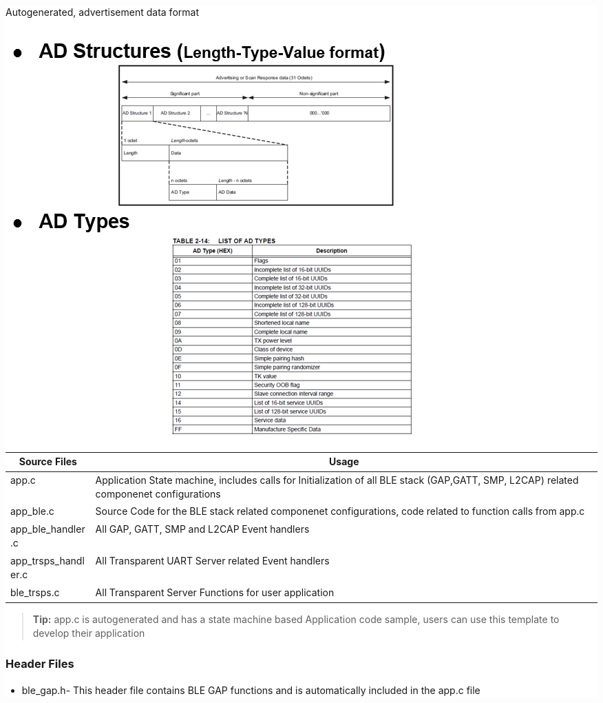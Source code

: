 Autogenerated, advertisement data format

![](media/trp_uart_6.png)


  |**Source Files**        | **Usage**  |
  |------------------------|------------|
  |app.c                   |Application State machine, includes calls for Initialization of all BLE stack (GAP,GATT, SMP, L2CAP) related componenet configurations            |
  |app_ble.c               |Source Code for the BLE stack related componenet configurations, code related to function calls from app.c                                        |
  |app_ble_handler.c       |All GAP, GATT, SMP and L2CAP Event handlers    |
  |app_trsps_handler.c     |All Transparent UART Server related Event handlers    |
  |ble_trsps.c             |All Transparent Server Functions for user application    |

> **Tip:** app.c is autogenerated and has a state machine based
> Application code sample, users can use this template to develop their
> application                                                                                                   
### Header Files

-   ble_gap.h- This header file contains BLE GAP functions and is
    automatically included in the app.c file
